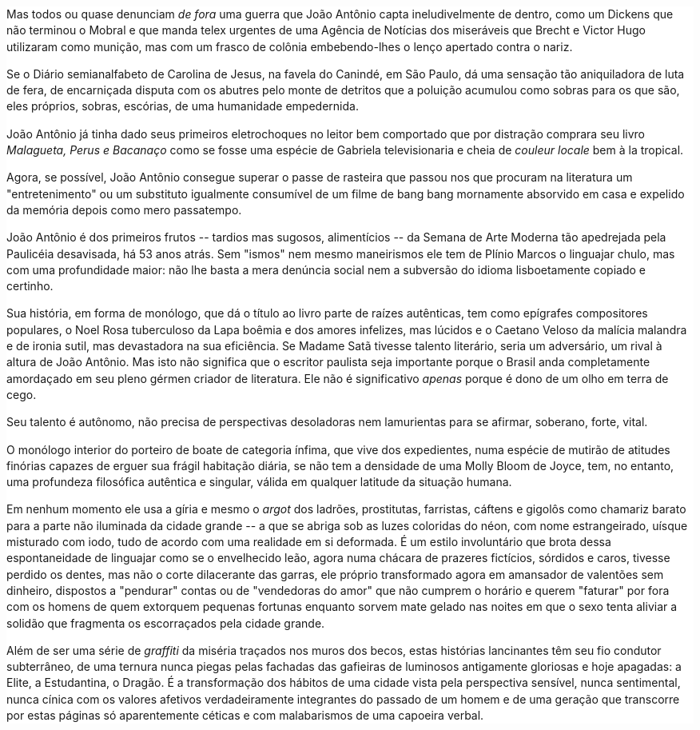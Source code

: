 Mas todos ou quase denunciam *de fora* uma guerra que João Antônio capta ineludivelmente de dentro, como um Dickens que não terminou o Mobral e que manda telex urgentes de uma Agência de Notícias dos miseráveis que Brecht e Victor Hugo utilizaram como munição, mas com um frasco de colônia embebendo-lhes o lenço apertado contra o nariz.

Se o Diário semianalfabeto de Carolina de Jesus, na favela do Canindé, em São Paulo, dá uma sensação tão aniquiladora de luta de fera, de encarniçada disputa com os abutres pelo monte de detritos que a poluição acumulou como sobras para os que são, eles próprios, sobras, escórias, de uma humanidade empedernida.

João Antônio já tinha dado seus primeiros eletrochoques no leitor bem comportado que por distração comprara seu livro *Malagueta, Perus e Bacanaço* como se fosse uma espécie de Gabriela televisionaria e cheia de *couleur locale* bem à la tropical.

Agora, se possível, João Antônio consegue superar o passe de rasteira que passou nos que procuram na literatura um "entretenimento" ou um substituto igualmente consumível de um filme de bang bang mornamente absorvido em casa e expelido da memória depois como mero passatempo.

João Antônio é dos primeiros frutos -- tardios mas sugosos, alimentícios -- da Semana de Arte Moderna tão apedrejada pela Paulicéia desavisada, há 53 anos atrás. Sem "ismos" nem mesmo maneirismos ele tem de Plínio Marcos o linguajar chulo, mas com uma profundidade maior: não lhe basta a mera denúncia social nem a subversão do idioma lisboetamente copiado e certinho.

Sua história, em forma de monólogo, que dá o título ao livro parte de raízes autênticas, tem como epígrafes compositores populares, o Noel Rosa tuberculoso da Lapa boêmia e dos amores infelizes, mas lúcidos e o Caetano Veloso da malícia malandra e de ironia sutil, mas devastadora na sua eficiência. Se Madame Satã tivesse talento literário, seria um adversário, um rival à altura de João Antônio. Mas isto não significa que o escritor paulista seja importante porque o Brasil anda completamente amordaçado em seu pleno gérmen criador de literatura. Ele não é significativo *apenas* porque é dono de um olho em terra de cego.

Seu talento é autônomo, não precisa de perspectivas desoladoras nem lamurientas para se afirmar, soberano, forte, vital.

O monólogo interior do porteiro de boate de categoria ínfima, que vive dos expedientes, numa espécie de mutirão de atitudes finórias capazes de erguer sua frágil habitação diária, se não tem a densidade de uma Molly Bloom de Joyce, tem, no entanto, uma profundeza filosófica autêntica e singular, válida em qualquer latitude da situação humana.

Em nenhum momento ele usa a gíria e mesmo o *argot* dos ladrões, prostitutas, farristas, cáftens e gigolôs como chamariz barato para a parte não iluminada da cidade grande -- a que se abriga sob as luzes coloridas do néon, com nome estrangeirado, uísque misturado com iodo, tudo de acordo com uma realidade em si deformada. É um estilo involuntário que brota dessa espontaneidade de linguajar como se o envelhecido leão, agora numa chácara de prazeres fictícios, sórdidos e caros, tivesse perdido os dentes, mas não o corte dilacerante das garras, ele próprio transformado agora em amansador de valentões sem dinheiro, dispostos a "pendurar" contas ou de "vendedoras do amor" que não cumprem o horário e querem "faturar" por fora com os homens de quem extorquem pequenas fortunas enquanto sorvem mate gelado nas noites em que o sexo tenta aliviar a solidão que fragmenta os escorraçados pela cidade grande.

Além de ser uma série de *graffiti* da miséria traçados nos muros dos becos, estas histórias lancinantes têm seu fio condutor subterrâneo, de uma ternura nunca piegas pelas fachadas das gafieiras de luminosos antigamente gloriosas e hoje apagadas: a Elite, a Estudantina, o Dragão. É a transformação dos hábitos de uma cidade vista pela perspectiva sensível, nunca sentimental, nunca cínica com os valores afetivos verdadeiramente integrantes do passado de um homem e de uma geração que transcorre por estas páginas só aparentemente céticas e com malabarismos de uma capoeira verbal.
